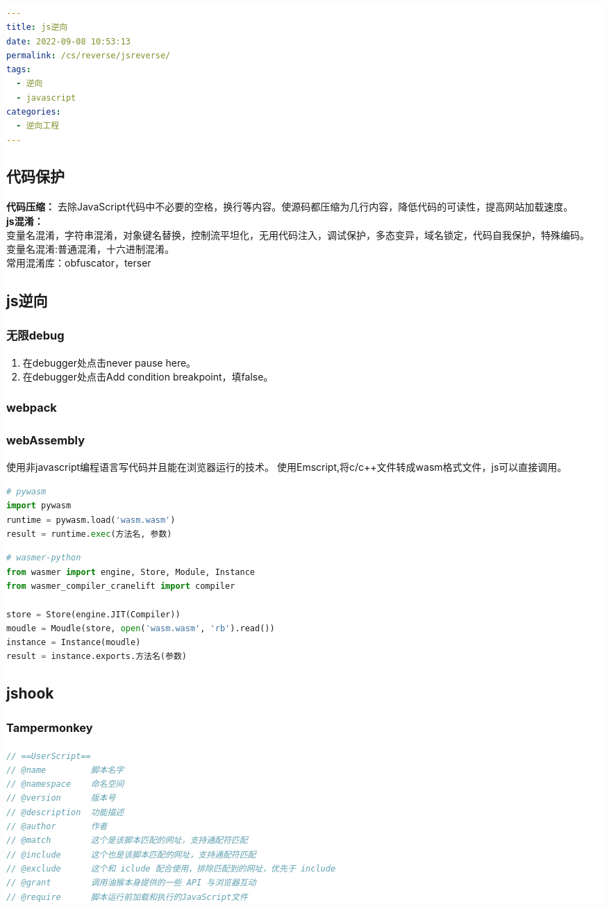 ```yaml
---
title: js逆向
date: 2022-09-08 10:53:13
permalink: /cs/reverse/jsreverse/
tags: 
  - 逆向
  - javascript
categories: 
  - 逆向工程
---
```

## 代码保护
**代码压缩：** 去除JavaScript代码中不必要的空格，换行等内容。使源码都压缩为几行内容，降低代码的可读性，提高网站加载速度。  
**js混淆：**  
变量名混淆，字符串混淆，对象键名替换，控制流平坦化，无用代码注入，调试保护，多态变异，域名锁定，代码自我保护，特殊编码。  
变量名混淆:普通混淆，十六进制混淆。  
常用混淆库：obfuscator，terser
## js逆向
### 无限debug
1. 在debugger处点击never pause here。  
2. 在debugger处点击Add condition breakpoint，填false。
### webpack
```python

```
### webAssembly
使用非javascript编程语言写代码并且能在浏览器运行的技术。
使用Emscript,将c/c++文件转成wasm格式文件，js可以直接调用。
```python
# pywasm
import pywasm
runtime = pywasm.load('wasm.wasm')
result = runtime.exec(方法名, 参数)
```
```python
# wasmer-python
from wasmer import engine, Store, Module, Instance
from wasmer_compiler_cranelift import compiler

store = Store(engine.JIT(Compiler))
moudle = Moudle(store, open('wasm.wasm', 'rb').read())
instance = Instance(moudle)
result = instance.exports.方法名(参数)
```
## jshook
### Tampermonkey
```javascript
// ==UserScript==
// @name         脚本名字
// @namespace    命名空间
// @version      版本号
// @description  功能描述
// @author       作者
// @match        这个是该脚本匹配的网址，支持通配符匹配
// @include		 这个也是该脚本匹配的网址，支持通配符匹配
// @exclude		 这个和 iclude 配合使用，排除匹配到的网址，优先于 include
// @grant        调用油猴本身提供的一些 API 与浏览器互动
// @require      脚本运行前加载和执行的JavaScript文件
```